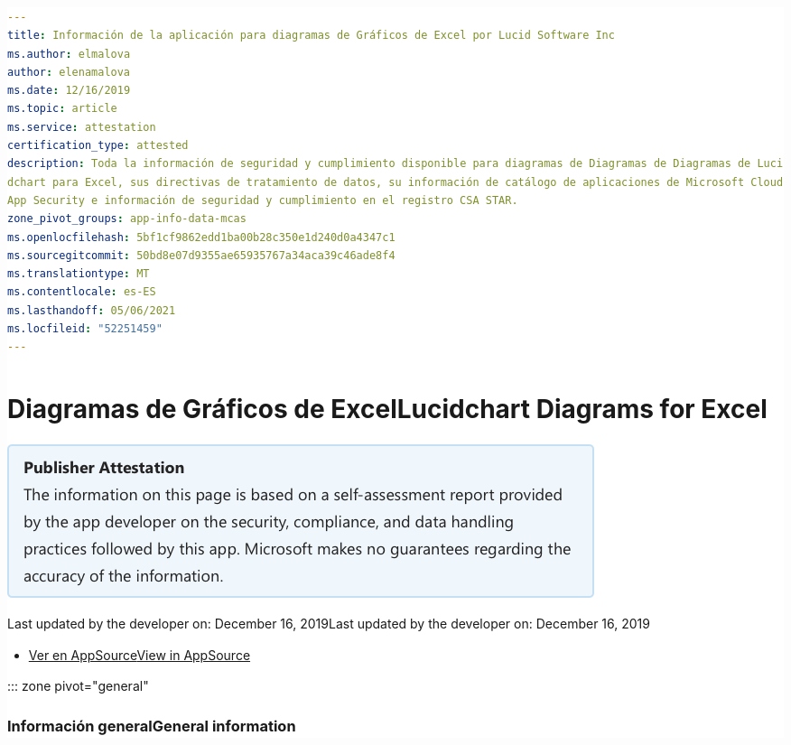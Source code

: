 ```yaml
---
title: Información de la aplicación para diagramas de Gráficos de Excel por Lucid Software Inc
ms.author: elmalova
author: elenamalova
ms.date: 12/16/2019
ms.topic: article
ms.service: attestation
certification_type: attested
description: Toda la información de seguridad y cumplimiento disponible para diagramas de Diagramas de Diagramas de Lucidchart para Excel, sus directivas de tratamiento de datos, su información de catálogo de aplicaciones de Microsoft Cloud App Security e información de seguridad y cumplimiento en el registro CSA STAR.
zone_pivot_groups: app-info-data-mcas
ms.openlocfilehash: 5bf1cf9862edd1ba00b28c350e1d240d0a4347c1
ms.sourcegitcommit: 50bd8e07d9355ae65935767a34aca39c46ade8f4
ms.translationtype: MT
ms.contentlocale: es-ES
ms.lasthandoff: 05/06/2021
ms.locfileid: "52251459"
---
```

# <a name="lucidchart-diagrams-for-excel"></a><span data-ttu-id="ed1a5-103">Diagramas de Gráficos de Excel</span><span class="sxs-lookup"><span data-stu-id="ed1a5-103">Lucidchart Diagrams for Excel</span></span>

<p></p>
<img alt="Publisher Attestation: The information on this page is based on a self-assessment report provided by the app developer on the security, compliance, and data handling practices followed by this app. Microsoft makes no guarantees regarding the accuracy of the information." src="../media/attested.png" width="650" />
<p><span data-ttu-id="ed1a5-104">Last updated by the developer on: December 16, 2019</span><span class="sxs-lookup"><span data-stu-id="ed1a5-104">Last updated by the developer on: December 16, 2019</span></span></p>

* <span data-ttu-id="ed1a5-105"><a href="https://appsource.microsoft.com/product/office/WA104380194" target="_blank">Ver en AppSource</a></span><span class="sxs-lookup"><span data-stu-id="ed1a5-105"><a href="https://appsource.microsoft.com/product/office/WA104380194" target="_blank">View in AppSource</a></span></span>

::: zone pivot="general"

### <a name="general-information"></a><span data-ttu-id="ed1a5-106">Información general</span><span class="sxs-lookup"><span data-stu-id="ed1a5-106">General information</span></span>
